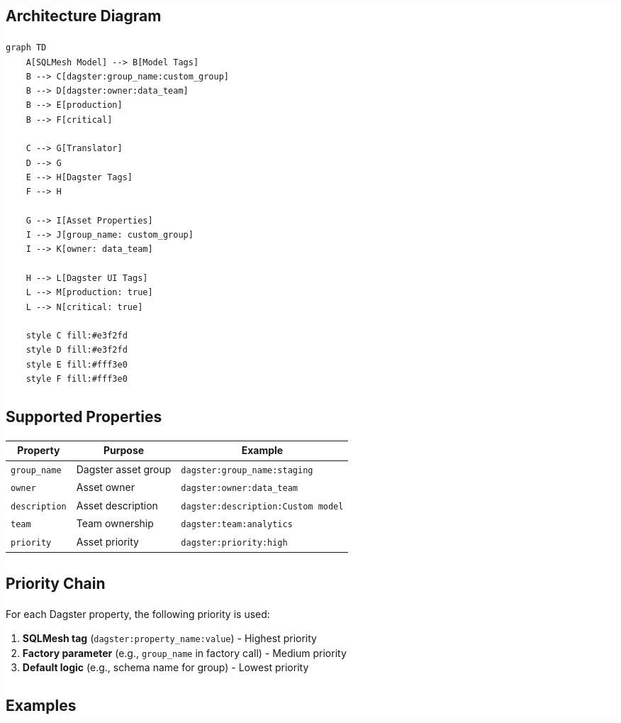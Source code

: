 ## Architecture Diagram

```mermaid
graph TD
    A[SQLMesh Model] --> B[Model Tags]
    B --> C[dagster:group_name:custom_group]
    B --> D[dagster:owner:data_team]
    B --> E[production]
    B --> F[critical]

    C --> G[Translator]
    D --> G
    E --> H[Dagster Tags]
    F --> H

    G --> I[Asset Properties]
    I --> J[group_name: custom_group]
    I --> K[owner: data_team]

    H --> L[Dagster UI Tags]
    L --> M[production: true]
    L --> N[critical: true]

    style C fill:#e3f2fd
    style D fill:#e3f2fd
    style E fill:#fff3e0
    style F fill:#fff3e0
```

## Supported Properties

| Property      | Purpose             | Example                            |
| ------------- | ------------------- | ---------------------------------- |
| `group_name`  | Dagster asset group | `dagster:group_name:staging`       |
| `owner`       | Asset owner         | `dagster:owner:data_team`          |
| `description` | Asset description   | `dagster:description:Custom model` |
| `team`        | Team ownership      | `dagster:team:analytics`           |
| `priority`    | Asset priority      | `dagster:priority:high`            |

## Priority Chain

For each Dagster property, the following priority is used:

1. **SQLMesh tag** (`dagster:property_name:value`) - Highest priority
2. **Factory parameter** (e.g., `group_name` in factory call) - Medium priority
3. **Default logic** (e.g., schema name for group) - Lowest priority

## Examples
